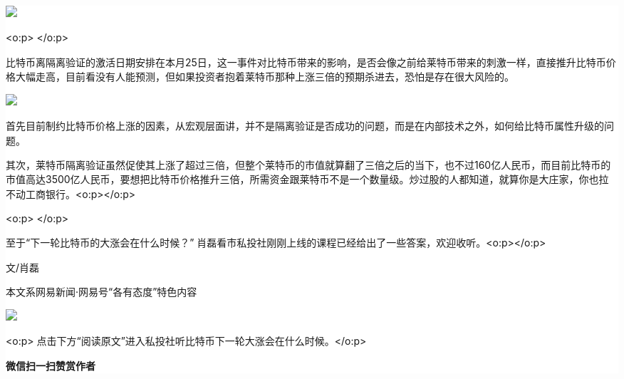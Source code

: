 

<img data-s="300,640" data-type="jpeg" src="http://mmbiz.qpic.cn/mmbiz_jpg/rIYcHn0KrPSibsB8XmnoAoXWa828atNribkEQrhHopcYlrNogwAOM2yRN56xpAtuZBuA4gwlIN5GqCDE5SqcSMNQ/0?wx_fmt=jpeg" class="" data-ratio="0.7304582210242587" data-w="742" style="width: 100%; height: auto;"/>

<o:p>&nbsp;</o:p>

比特币离隔离验证的激活日期安排在本月25日，这一事件对比特币带来的影响，是否会像之前给莱特币带来的刺激一样，直接推升比特币价格大幅走高，目前看没有人能预测，但如果投资者抱着莱特币那种上涨三倍的预期杀进去，恐怕是存在很大风险的。



<img data-s="300,640" data-type="jpeg" src="http://mmbiz.qpic.cn/mmbiz_jpg/rIYcHn0KrPSoCCVsSwjnzXFTUVnQ0SCibm1JKvBqYCmia69uffdbbQh1IH8Cdv66ibJDR64mNsx11OicXGNe8oFAPQ/0?wx_fmt=jpeg" class="" data-ratio="0.6663113006396588" data-w="938" style="width: 100%; height: auto;"/>



首先目前制约比特币价格上涨的因素，从宏观层面讲，并不是隔离验证是否成功的问题，而是在内部技术之外，如何给比特币属性升级的问题。



其次，莱特币隔离验证虽然促使其上涨了超过三倍，但整个莱特币的市值就算翻了三倍之后的当下，也不过160亿人民币，而目前比特币的市值高达3500亿人民币，要想把比特币价格推升三倍，所需资金跟莱特币不是一个数量级。炒过股的人都知道，就算你是大庄家，你也拉不动工商银行。<o:p></o:p>

<o:p>&nbsp;</o:p>

至于“下一轮比特币的大涨会在什么时候？” 肖磊看市私投社刚刚上线的课程已经给出了一些答案，欢迎收听。<o:p></o:p>



文/肖磊



本文系网易新闻·网易号“各有态度”特色内容



<img data-s="300,640" data-type="jpeg" src="http://mmbiz.qpic.cn/mmbiz_jpg/rIYcHn0KrPSoCCVsSwjnzXFTUVnQ0SCibAibjK6ahvRb0l1ubefzy0RNU7vxiaOA1dn1N88nbOkbicedpe1J9UuSHA/0?wx_fmt=jpeg" class="" data-ratio="0.55546875" data-w="1280" style="width: 100%; height: auto;"/>



<o:p>&nbsp;点击下方“阅读原文”进入私投社听比特币下一轮大涨会在什么时候。</o:p>


**微信扫一扫赞赏作者**















